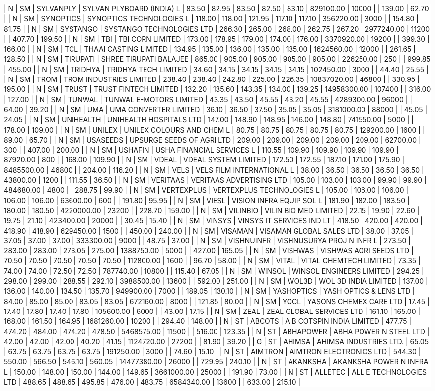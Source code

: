 | N | SM | SYLVANPLY | SYLVAN PLYBOARD (INDIA) L | 83.50 | 82.95 | 83.50 | 82.50 | 83.10 | 829100.00 | 10000 |  | 139.00 | 62.70 |
| N | SM | SYNOPTICS | SYNOPTICS TECHNOLOGIES L | 118.00 | 118.00 | 121.95 | 117.10 | 117.10 | 356220.00 | 3000 |  | 154.80 | 81.75 |
| N | SM | SYSTANGO | SYSTANGO TECHNOLOGIES LTD | 266.30 | 265.00 | 268.00 | 262.75 | 267.20 | 2977240.00 | 11200 |  | 407.70 | 199.50 |
| N | SM | TBI | TBI CORN LIMITED | 173.00 | 178.95 | 179.00 | 174.00 | 176.00 | 3370920.00 | 19200 |  | 399.30 | 166.00 |
| N | SM | TCL | THAAI CASTING LIMITED | 134.95 | 135.00 | 136.00 | 135.00 | 135.00 | 1624560.00 | 12000 |  | 261.65 | 128.50 |
| N | SM | TIRUPATI | SHREE TIRUPATI BALAJEE | 865.00 | 905.00 | 905.00 | 905.00 | 905.00 | 226250.00 | 250 |  | 999.85 | 455.00 |
| N | SM | TRIDHYA | TRIDHYA TECH LIMITED | 34.60 | 34.15 | 34.15 | 34.15 | 34.15 | 102450.00 | 3000 |  | 44.40 | 25.55 |
| N | SM | TROM | TROM INDUSTRIES LIMITED | 238.40 | 238.40 | 242.80 | 225.00 | 226.35 | 10837020.00 | 46800 |  | 330.95 | 195.00 |
| N | SM | TRUST | TRUST FINTECH LIMITED | 132.20 | 135.60 | 143.35 | 134.00 | 139.25 | 14958300.00 | 107400 |  | 316.00 | 127.00 |
| N | SM | TUNWAL | TUNWAL E-MOTORS LIMITED | 43.35 | 43.50 | 45.55 | 43.20 | 45.55 | 4289300.00 | 96000 |  | 64.00 | 39.20 |
| N | SM | UMA | UMA CONVERTER LIMITED | 36.10 | 36.50 | 37.50 | 35.05 | 35.05 | 3181000.00 | 88000 |  | 45.05 | 24.05 |
| N | SM | UNIHEALTH | UNIHEALTH HOSPITALS LTD | 147.00 | 148.90 | 148.95 | 146.00 | 148.80 | 741550.00 | 5000 |  | 178.00 | 109.00 |
| N | SM | UNILEX | UNILEX COLOURS AND CHEM L | 80.75 | 80.75 | 80.75 | 80.75 | 80.75 | 129200.00 | 1600 |  | 89.00 | 65.70 |
| N | SM | USASEEDS | UPSURGE SEEDS OF AGRI LTD | 209.00 | 209.00 | 209.00 | 209.00 | 209.00 | 62700.00 | 300 |  | 407.00 | 200.00 |
| N | SM | USHAFIN | USHA FINANCIAL SERVICES L | 110.55 | 109.90 | 109.90 | 109.90 | 109.90 | 87920.00 | 800 |  | 168.00 | 109.90 |
| N | SM | VDEAL | VDEAL SYSTEM LIMITED | 172.50 | 172.55 | 187.10 | 171.00 | 175.90 | 8485500.00 | 46800 |  | 204.00 | 116.20 |
| N | SM | VELS | VELS FILM INTERNATIONAL L | 38.00 | 36.50 | 36.50 | 36.50 | 36.50 | 43800.00 | 1200 |  | 111.55 | 36.50 |
| N | SM | VERITAAS | VERITAAS ADVERTISING LTD | 105.00 | 103.00 | 103.00 | 99.90 | 99.90 | 484680.00 | 4800 |  | 288.75 | 99.90 |
| N | SM | VERTEXPLUS | VERTEXPLUS TECHNOLOGIES L | 105.00 | 106.00 | 106.00 | 106.00 | 106.00 | 63600.00 | 600 |  | 191.80 | 95.95 |
| N | SM | VIESL | VISION INFRA EQUIP SOL L | 181.90 | 182.00 | 183.50 | 180.00 | 180.50 | 4220000.00 | 23200 |  | 228.70 | 159.00 |
| N | SM | VILINBIO | VILIN BIO MED LIMITED | 22.15 | 19.90 | 22.60 | 19.75 | 21.10 | 423400.00 | 20000 |  | 30.45 | 15.40 |
| N | SM | VINSYS | VINSYS IT SERVICES IND LT | 418.50 | 420.00 | 420.00 | 418.90 | 418.90 | 629450.00 | 1500 |  | 450.00 | 240.00 |
| N | SM | VISAMAN | VISAMAN GLOBAL SALES LTD | 38.00 | 37.05 | 37.05 | 37.00 | 37.00 | 333300.00 | 9000 |  | 48.75 | 37.00 |
| N | SM | VISHNUINFR | VISHNUSURYA PROJ N INFR L | 273.50 | 283.00 | 283.00 | 273.05 | 275.00 | 1388750.00 | 5000 |  | 427.00 | 165.05 |
| N | SM | VISHWAS | VISHWAS AGRI SEEDS LTD | 70.50 | 70.50 | 70.50 | 70.50 | 70.50 | 112800.00 | 1600 |  | 96.70 | 58.00 |
| N | SM | VITAL | VITAL CHEMTECH LIMITED | 73.35 | 74.00 | 74.00 | 72.50 | 72.50 | 787740.00 | 10800 |  | 115.40 | 67.05 |
| N | SM | WINSOL | WINSOL ENGINEERS LIMITED | 294.25 | 298.00 | 299.00 | 288.55 | 292.10 | 3988500.00 | 13600 |  | 592.00 | 251.00 |
| N | SM | WOL3D | WOL 3D INDIA LIMITED | 137.00 | 136.00 | 140.00 | 134.50 | 135.70 | 949900.00 | 7000 |  | 189.05 | 130.10 |
| N | SM | YASHOPTICS | YASH OPTICS & LENS LTD | 84.00 | 85.00 | 85.00 | 83.05 | 83.05 | 672160.00 | 8000 |  | 121.85 | 80.00 |
| N | SM | YCCL | YASONS CHEMEX CARE LTD | 17.45 | 17.40 | 17.80 | 17.40 | 17.80 | 105600.00 | 6000 |  | 43.00 | 17.15 |
| N | SM | ZEAL | ZEAL GLOBAL SERVICES LTD | 161.10 | 165.00 | 168.00 | 161.50 | 164.95 | 1681260.00 | 10200 |  | 294.40 | 148.00 |
| N | ST | ABCOTS | A B COTSPIN INDIA LIMITED | 477.75 | 474.20 | 484.00 | 474.20 | 478.50 | 5468575.00 | 11500 |  | 516.00 | 123.35 |
| N | ST | ABHAPOWER | ABHA POWER N STEEL LTD | 42.00 | 42.00 | 42.00 | 40.20 | 41.15 | 1124720.00 | 27200 |  | 81.90 | 39.20 |
| G | ST | AHIMSA | AHIMSA INDUSTRIES LTD. | 65.05 | 63.75 | 63.75 | 63.75 | 63.75 | 191250.00 | 3000 |  | 74.60 | 15.10 |
| N | ST | AIMTRON | AIMTRON ELECTRONICS LTD | 544.30 | 550.00 | 566.50 | 546.10 | 560.05 | 14477380.00 | 26000 |  | 729.95 | 240.10 |
| N | ST | AKANKSHA | AKANKSHA POWER N INFRA L | 150.00 | 148.00 | 150.00 | 144.00 | 149.65 | 3661000.00 | 25000 |  | 191.90 | 73.00 |
| N | ST | ALLETEC | ALL E TECHNOLOGIES LTD | 488.65 | 488.65 | 495.85 | 476.00 | 483.75 | 6584340.00 | 13600 |  | 633.00 | 215.10 |